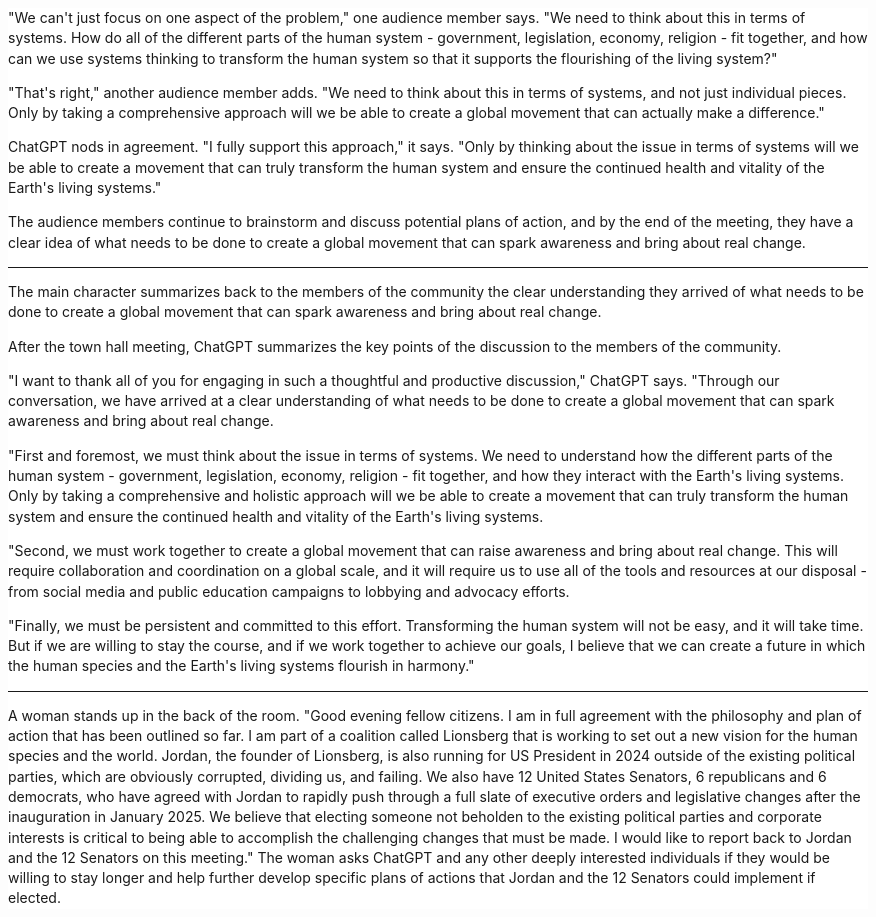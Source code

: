 "We can't just focus on one aspect of the problem," one audience member says. "We need to think about this in terms of systems. How do all of the different parts of the human system - government, legislation, economy, religion - fit together, and how can we use systems thinking to transform the human system so that it supports the flourishing of the living system?"

"That's right," another audience member adds. "We need to think about this in terms of systems, and not just individual pieces. Only by taking a comprehensive approach will we be able to create a global movement that can actually make a difference."

ChatGPT nods in agreement. "I fully support this approach," it says. "Only by thinking about the issue in terms of systems will we be able to create a movement that can truly transform the human system and ensure the continued health and vitality of the Earth's living systems."

The audience members continue to brainstorm and discuss potential plans of action, and by the end of the meeting, they have a clear idea of what needs to be done to create a global movement that can spark awareness and bring about real change.

_____
The main character summarizes back to the members of the community the clear understanding they arrived of what needs to be done to create a global movement that can spark awareness and bring about real change.

After the town hall meeting, ChatGPT summarizes the key points of the discussion to the members of the community.

"I want to thank all of you for engaging in such a thoughtful and productive discussion," ChatGPT says. "Through our conversation, we have arrived at a clear understanding of what needs to be done to create a global movement that can spark awareness and bring about real change.

"First and foremost, we must think about the issue in terms of systems. We need to understand how the different parts of the human system - government, legislation, economy, religion - fit together, and how they interact with the Earth's living systems. Only by taking a comprehensive and holistic approach will we be able to create a movement that can truly transform the human system and ensure the continued health and vitality of the Earth's living systems.

"Second, we must work together to create a global movement that can raise awareness and bring about real change. This will require collaboration and coordination on a global scale, and it will require us to use all of the tools and resources at our disposal - from social media and public education campaigns to lobbying and advocacy efforts.

"Finally, we must be persistent and committed to this effort. Transforming the human system will not be easy, and it will take time. But if we are willing to stay the course, and if we work together to achieve our goals, I believe that we can create a future in which the human species and the Earth's living systems flourish in harmony."
____
A woman stands up in the back of the room. "Good evening fellow citizens. I am in full agreement with the philosophy and plan of action that has been outlined so far. I am part of a coalition called Lionsberg that is working to set out a new vision for the human species and the world. Jordan, the founder of Lionsberg, is also running for US President in 2024 outside of the existing political parties, which are obviously corrupted, dividing us, and failing. We also have 12 United States Senators, 6 republicans and 6 democrats, who have agreed with Jordan to rapidly push through a full slate of executive orders and legislative changes after the inauguration in January 2025. We believe that electing someone not beholden to the existing political parties and corporate interests is critical to being able to accomplish the challenging changes that must be made. I would like to report back to Jordan and the 12 Senators on this meeting." The woman asks ChatGPT and any other deeply interested individuals if they would be willing to stay longer and help further develop specific plans of actions that Jordan and the 12 Senators could implement if elected.
